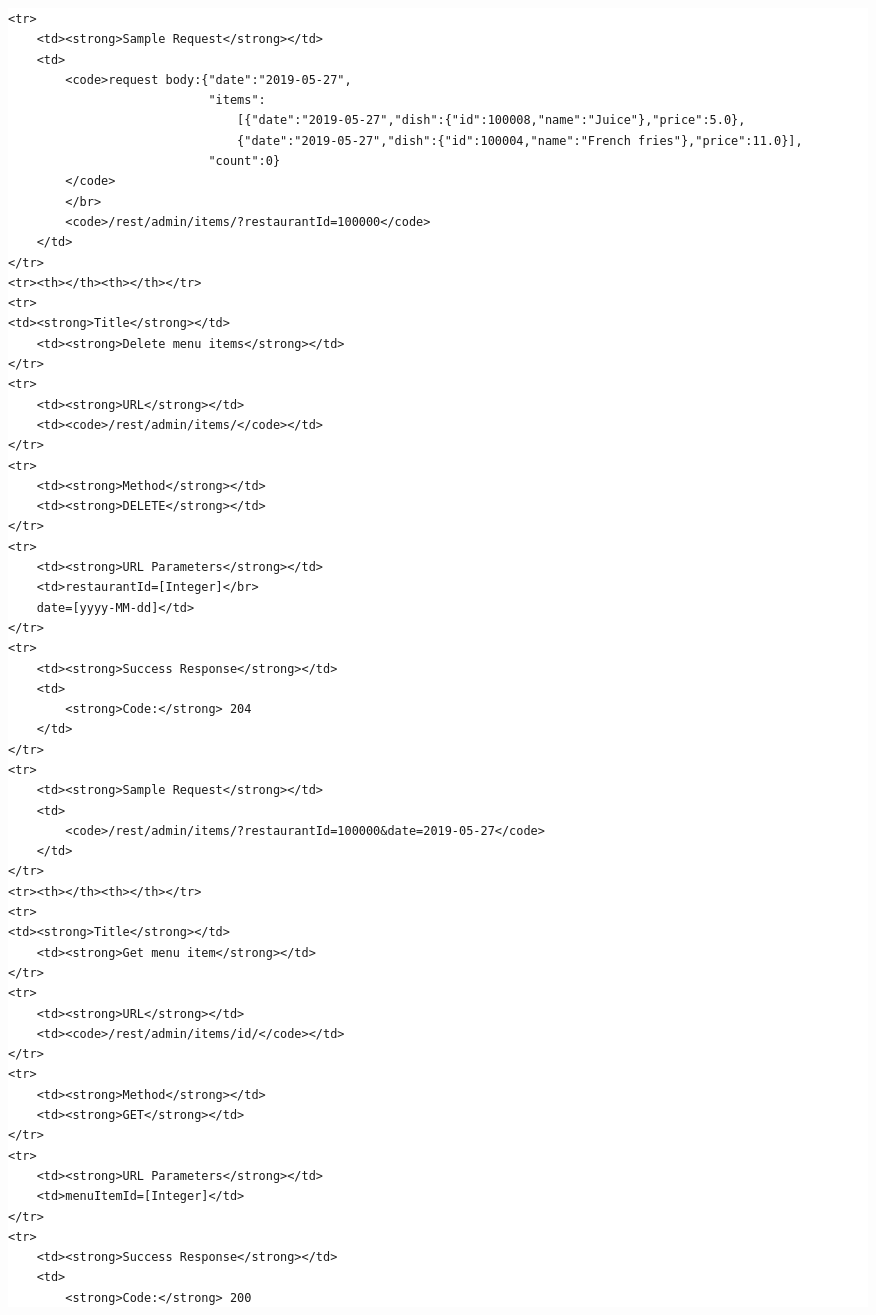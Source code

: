 	<tr>
		<td><strong>Sample Request</strong></td>
		<td>
			<code>request body:{"date":"2019-05-27",
								"items":
									[{"date":"2019-05-27","dish":{"id":100008,"name":"Juice"},"price":5.0},
									{"date":"2019-05-27","dish":{"id":100004,"name":"French fries"},"price":11.0}],
								"count":0}
			</code>
			</br>
			<code>/rest/admin/items/?restaurantId=100000</code>
		</td>
	</tr>
	<tr><th></th><th></th></tr>
	<tr>
	<td><strong>Title</strong></td>
		<td><strong>Delete menu items</strong></td>
	</tr>
	<tr>
		<td><strong>URL</strong></td>
		<td><code>/rest/admin/items/</code></td>
	</tr>
	<tr>
		<td><strong>Method</strong></td>
		<td><strong>DELETE</strong></td>
	</tr>
	<tr>
		<td><strong>URL Parameters</strong></td>
		<td>restaurantId=[Integer]</br>
		date=[yyyy-MM-dd]</td>
	</tr>
	<tr>
		<td><strong>Success Response</strong></td>
		<td>
			<strong>Code:</strong> 204
		</td>
	</tr>
	<tr>
		<td><strong>Sample Request</strong></td>
		<td>
			<code>/rest/admin/items/?restaurantId=100000&date=2019-05-27</code>
		</td>
	</tr>
	<tr><th></th><th></th></tr>
	<tr>
	<td><strong>Title</strong></td>
		<td><strong>Get menu item</strong></td>
	</tr>
	<tr>
		<td><strong>URL</strong></td>
		<td><code>/rest/admin/items/id/</code></td>
	</tr>
	<tr>
		<td><strong>Method</strong></td>
		<td><strong>GET</strong></td>
	</tr>
	<tr>
		<td><strong>URL Parameters</strong></td>
		<td>menuItemId=[Integer]</td>
	</tr>
	<tr>
		<td><strong>Success Response</strong></td>
		<td>
			<strong>Code:</strong> 200